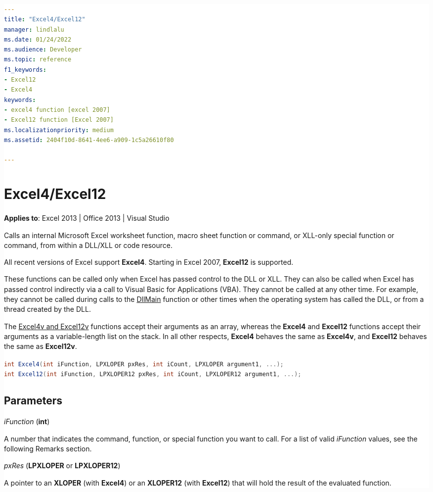 ```yaml
---
title: "Excel4/Excel12"
manager: lindlalu
ms.date: 01/24/2022
ms.audience: Developer
ms.topic: reference
f1_keywords:
- Excel12
- Excel4
keywords:
- excel4 function [excel 2007]
- Excel12 function [Excel 2007]
ms.localizationpriority: medium
ms.assetid: 2404f10d-8641-4ee6-a909-1c5a26610f80

---
```


# Excel4/Excel12

**Applies to**: Excel 2013 | Office 2013 | Visual Studio 
  
Calls an internal Microsoft Excel worksheet function, macro sheet function or command, or XLL-only special function or command, from within a DLL/XLL or code resource.
  
All recent versions of Excel support **Excel4**. Starting in Excel 2007, **Excel12** is supported. 
  
These functions can be called only when Excel has passed control to the DLL or XLL. They can also be called when Excel has passed control indirectly via a call to Visual Basic for Applications (VBA). They cannot be called at any other time. For example, they cannot be called during calls to the [DllMain](/windows/win32/dlls/dllmain.md) function or other times when the operating system has called the DLL, or from a thread created by the DLL. 
  
The [Excel4v and Excel12v](excel4v-excel12v.md) functions accept their arguments as an array, whereas the **Excel4** and **Excel12** functions accept their arguments as a variable-length list on the stack. In all other respects, **Excel4** behaves the same as **Excel4v**, and **Excel12** behaves the same as **Excel12v**.
  
```cs
int Excel4(int iFunction, LPXLOPER pxRes, int iCount, LPXLOPER argument1, ...);
int Excel12(int iFunction, LPXLOPER12 pxRes, int iCount, LPXLOPER12 argument1, ...);
```

## Parameters

 _iFunction_ (**int**)
  
A number that indicates the command, function, or special function you want to call. For a list of valid _iFunction_ values, see the following Remarks section. 
  
 _pxRes_ (**LPXLOPER** or **LPXLOPER12**)
  
A pointer to an **XLOPER** (with **Excel4**) or an **XLOPER12** (with **Excel12**) that will hold the result of the evaluated function.
  
